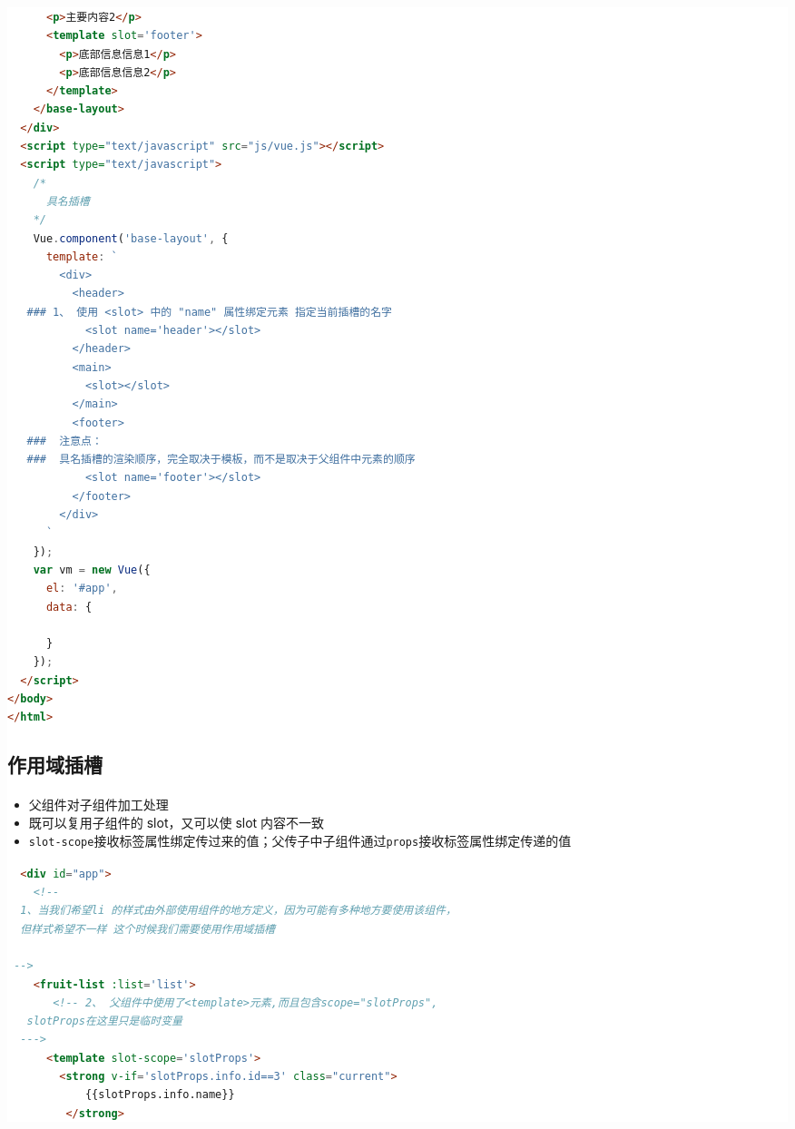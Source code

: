 ```HTML
      <p>主要内容2</p>
      <template slot='footer'>
        <p>底部信息信息1</p>
        <p>底部信息信息2</p>
      </template>
    </base-layout>
  </div>
  <script type="text/javascript" src="js/vue.js"></script>
  <script type="text/javascript">
    /*
      具名插槽
    */
    Vue.component('base-layout', {
      template: `
        <div>
          <header>
   ### 1、 使用 <slot> 中的 "name" 属性绑定元素 指定当前插槽的名字
            <slot name='header'></slot>
          </header>
          <main>
            <slot></slot>
          </main>
          <footer>
   ###  注意点：
   ###  具名插槽的渲染顺序，完全取决于模板，而不是取决于父组件中元素的顺序
            <slot name='footer'></slot>
          </footer>
        </div>
      `
    });
    var vm = new Vue({
      el: '#app',
      data: {

      }
    });
  </script>
</body>
</html>

```

## 作用域插槽

- 父组件对子组件加工处理
- 既可以复用子组件的 slot，又可以使 slot 内容不一致
- `slot-scope`接收<slot>标签属性绑定传过来的值；父传子中子组件通过`props`接收标签属性绑定传递的值

```html
  <div id="app">
    <!--
  1、当我们希望li 的样式由外部使用组件的地方定义，因为可能有多种地方要使用该组件，
  但样式希望不一样 这个时候我们需要使用作用域插槽

 -->
    <fruit-list :list='list'>
       <!-- 2、 父组件中使用了<template>元素,而且包含scope="slotProps",
   slotProps在这里只是临时变量
  --->
      <template slot-scope='slotProps'>
        <strong v-if='slotProps.info.id==3' class="current">
            {{slotProps.info.name}}
         </strong>
```